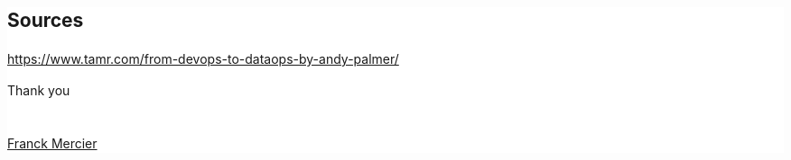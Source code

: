## Sources
https://www.tamr.com/from-devops-to-dataops-by-andy-palmer/

Thank you


#
[Franck Mercier](https://www.linkedin.com/in/mercierfranck/)